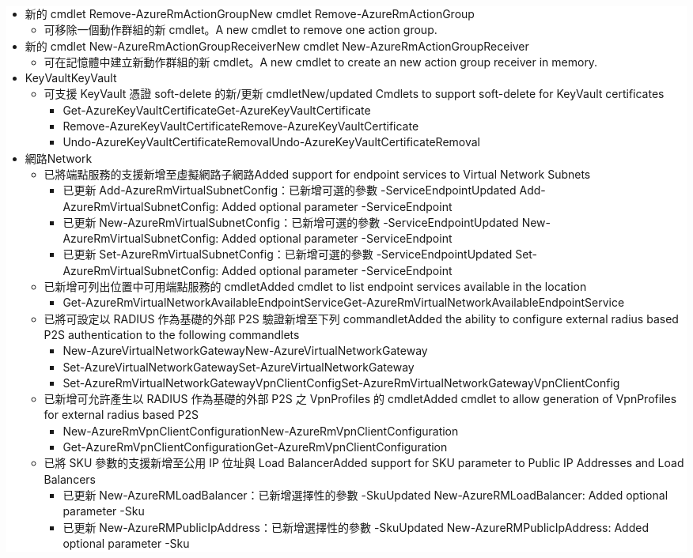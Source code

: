   * <span data-ttu-id="4522d-169">新的 cmdlet Remove-AzureRmActionGroup</span><span class="sxs-lookup"><span data-stu-id="4522d-169">New cmdlet Remove-AzureRmActionGroup</span></span>
    - <span data-ttu-id="4522d-170">可移除一個動作群組的新 cmdlet。</span><span class="sxs-lookup"><span data-stu-id="4522d-170">A new cmdlet to remove one action group.</span></span>
  * <span data-ttu-id="4522d-171">新的 cmdlet New-AzureRmActionGroupReceiver</span><span class="sxs-lookup"><span data-stu-id="4522d-171">New cmdlet New-AzureRmActionGroupReceiver</span></span>
    - <span data-ttu-id="4522d-172">可在記憶體中建立新動作群組的新 cmdlet。</span><span class="sxs-lookup"><span data-stu-id="4522d-172">A new cmdlet to create an new action group receiver in memory.</span></span>
* <span data-ttu-id="4522d-173">KeyVault</span><span class="sxs-lookup"><span data-stu-id="4522d-173">KeyVault</span></span>
  * <span data-ttu-id="4522d-174">可支援 KeyVault 憑證 soft-delete 的新/更新 cmdlet</span><span class="sxs-lookup"><span data-stu-id="4522d-174">New/updated Cmdlets to support soft-delete for KeyVault certificates</span></span>
    * <span data-ttu-id="4522d-175">Get-AzureKeyVaultCertificate</span><span class="sxs-lookup"><span data-stu-id="4522d-175">Get-AzureKeyVaultCertificate</span></span>
    * <span data-ttu-id="4522d-176">Remove-AzureKeyVaultCertificate</span><span class="sxs-lookup"><span data-stu-id="4522d-176">Remove-AzureKeyVaultCertificate</span></span>
    * <span data-ttu-id="4522d-177">Undo-AzureKeyVaultCertificateRemoval</span><span class="sxs-lookup"><span data-stu-id="4522d-177">Undo-AzureKeyVaultCertificateRemoval</span></span>
* <span data-ttu-id="4522d-178">網路</span><span class="sxs-lookup"><span data-stu-id="4522d-178">Network</span></span>
  * <span data-ttu-id="4522d-179">已將端點服務的支援新增至虛擬網路子網路</span><span class="sxs-lookup"><span data-stu-id="4522d-179">Added support for endpoint services to Virtual Network Subnets</span></span>
    - <span data-ttu-id="4522d-180">已更新 Add-AzureRmVirtualSubnetConfig：已新增可選的參數 -ServiceEndpoint</span><span class="sxs-lookup"><span data-stu-id="4522d-180">Updated Add-AzureRmVirtualSubnetConfig: Added optional parameter -ServiceEndpoint</span></span>
    - <span data-ttu-id="4522d-181">已更新 New-AzureRmVirtualSubnetConfig：已新增可選的參數 -ServiceEndpoint</span><span class="sxs-lookup"><span data-stu-id="4522d-181">Updated New-AzureRmVirtualSubnetConfig: Added optional parameter -ServiceEndpoint</span></span>
    - <span data-ttu-id="4522d-182">已更新 Set-AzureRmVirtualSubnetConfig：已新增可選的參數 -ServiceEndpoint</span><span class="sxs-lookup"><span data-stu-id="4522d-182">Updated Set-AzureRmVirtualSubnetConfig: Added optional parameter -ServiceEndpoint</span></span>
  * <span data-ttu-id="4522d-183">已新增可列出位置中可用端點服務的 cmdlet</span><span class="sxs-lookup"><span data-stu-id="4522d-183">Added cmdlet to list endpoint services available in the location</span></span>
    - <span data-ttu-id="4522d-184">Get-AzureRmVirtualNetworkAvailableEndpointService</span><span class="sxs-lookup"><span data-stu-id="4522d-184">Get-AzureRmVirtualNetworkAvailableEndpointService</span></span>
  * <span data-ttu-id="4522d-185">已將可設定以 RADIUS 作為基礎的外部 P2S 驗證新增至下列 commandlet</span><span class="sxs-lookup"><span data-stu-id="4522d-185">Added the ability to configure external radius based P2S authentication to the following commandlets</span></span>
    - <span data-ttu-id="4522d-186">New-AzureVirtualNetworkGateway</span><span class="sxs-lookup"><span data-stu-id="4522d-186">New-AzureVirtualNetworkGateway</span></span>
    - <span data-ttu-id="4522d-187">Set-AzureVirtualNetworkGateway</span><span class="sxs-lookup"><span data-stu-id="4522d-187">Set-AzureVirtualNetworkGateway</span></span>
    - <span data-ttu-id="4522d-188">Set-AzureRmVirtualNetworkGatewayVpnClientConfig</span><span class="sxs-lookup"><span data-stu-id="4522d-188">Set-AzureRmVirtualNetworkGatewayVpnClientConfig</span></span>
  * <span data-ttu-id="4522d-189">已新增可允許產生以 RADIUS 作為基礎的外部 P2S 之 VpnProfiles 的 cmdlet</span><span class="sxs-lookup"><span data-stu-id="4522d-189">Added cmdlet to allow generation of VpnProfiles for external radius based P2S</span></span>
    - <span data-ttu-id="4522d-190">New-AzureRmVpnClientConfiguration</span><span class="sxs-lookup"><span data-stu-id="4522d-190">New-AzureRmVpnClientConfiguration</span></span>
    - <span data-ttu-id="4522d-191">Get-AzureRmVpnClientConfiguration</span><span class="sxs-lookup"><span data-stu-id="4522d-191">Get-AzureRmVpnClientConfiguration</span></span>
  * <span data-ttu-id="4522d-192">已將 SKU 參數的支援新增至公用 IP 位址與 Load Balancer</span><span class="sxs-lookup"><span data-stu-id="4522d-192">Added support for SKU parameter to Public IP Addresses and Load Balancers</span></span>
    - <span data-ttu-id="4522d-193">已更新 New-AzureRMLoadBalancer：已新增選擇性的參數 -Sku</span><span class="sxs-lookup"><span data-stu-id="4522d-193">Updated New-AzureRMLoadBalancer: Added optional parameter -Sku</span></span>
    - <span data-ttu-id="4522d-194">已更新 New-AzureRMPublicIpAddress：已新增選擇性的參數 -Sku</span><span class="sxs-lookup"><span data-stu-id="4522d-194">Updated New-AzureRMPublicIpAddress: Added optional parameter -Sku</span></span>